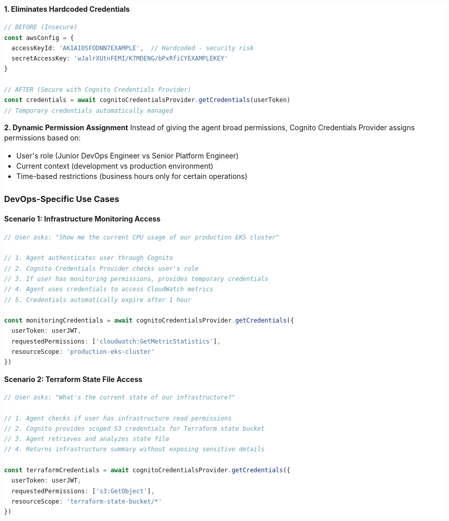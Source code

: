 **1. Eliminates Hardcoded Credentials**
```typescript
// BEFORE (Insecure)
const awsConfig = {
  accessKeyId: 'AKIAIOSFODNN7EXAMPLE',  // Hardcoded - security risk
  secretAccessKey: 'wJalrXUtnFEMI/K7MDENG/bPxRfiCYEXAMPLEKEY'
}

// AFTER (Secure with Cognito Credentials Provider)
const credentials = await cognitoCredentialsProvider.getCredentials(userToken)
// Temporary credentials automatically managed
```

**2. Dynamic Permission Assignment**
Instead of giving the agent broad permissions, Cognito Credentials Provider assigns permissions based on:
- User's role (Junior DevOps Engineer vs Senior Platform Engineer)
- Current context (development vs production environment)
- Time-based restrictions (business hours only for certain operations)

### DevOps-Specific Use Cases

**Scenario 1: Infrastructure Monitoring Access**
```typescript
// User asks: "Show me the current CPU usage of our production EKS cluster"

// 1. Agent authenticates user through Cognito
// 2. Cognito Credentials Provider checks user's role
// 3. If user has monitoring permissions, provides temporary credentials
// 4. Agent uses credentials to access CloudWatch metrics
// 5. Credentials automatically expire after 1 hour

const monitoringCredentials = await cognitoCredentialsProvider.getCredentials({
  userToken: userJWT,
  requestedPermissions: ['cloudwatch:GetMetricStatistics'],
  resourceScope: 'production-eks-cluster'
})
```

**Scenario 2: Terraform State File Access**
```typescript
// User asks: "What's the current state of our infrastructure?"

// 1. Agent checks if user has infrastructure read permissions
// 2. Cognito provides scoped S3 credentials for Terraform state bucket
// 3. Agent retrieves and analyzes state file
// 4. Returns infrastructure summary without exposing sensitive details

const terraformCredentials = await cognitoCredentialsProvider.getCredentials({
  userToken: userJWT,
  requestedPermissions: ['s3:GetObject'],
  resourceScope: 'terraform-state-bucket/*'
})
```
